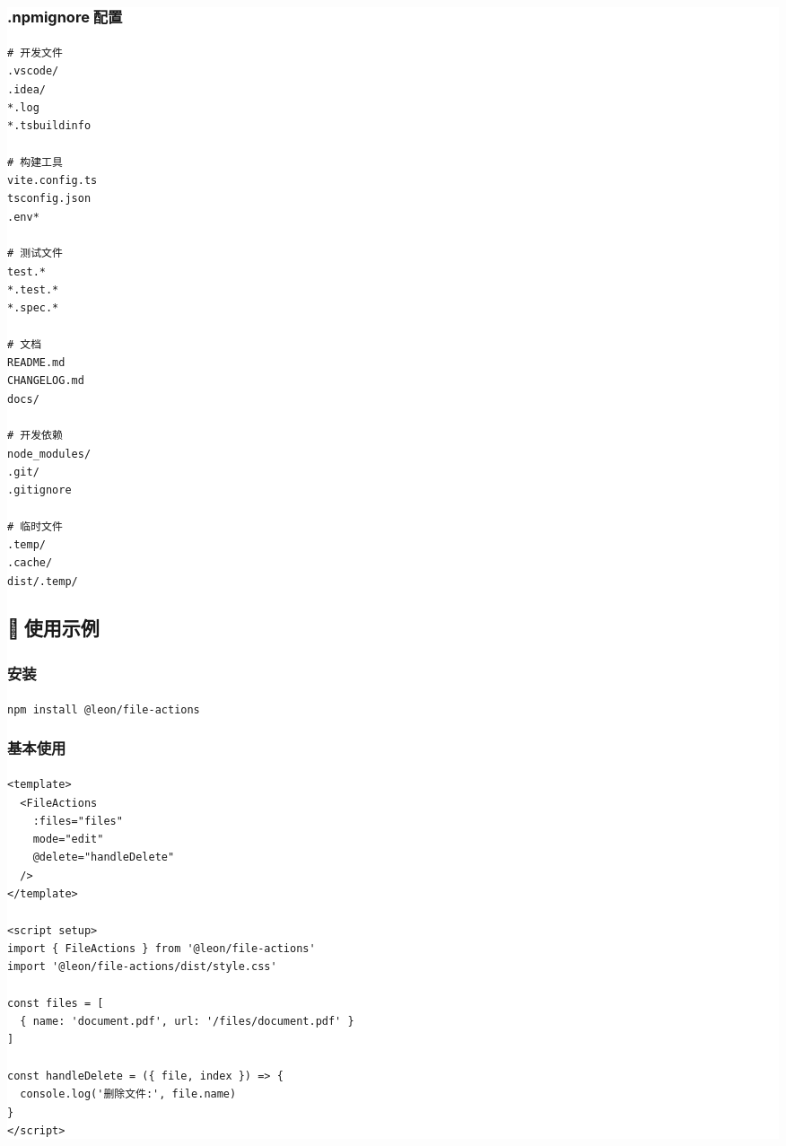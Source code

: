 ### .npmignore 配置
```
# 开发文件
.vscode/
.idea/
*.log
*.tsbuildinfo

# 构建工具
vite.config.ts
tsconfig.json
.env*

# 测试文件
test.*
*.test.*
*.spec.*

# 文档
README.md
CHANGELOG.md
docs/

# 开发依赖
node_modules/
.git/
.gitignore

# 临时文件
.temp/
.cache/
dist/.temp/
```

## 🎯 使用示例

### 安装
```bash
npm install @leon/file-actions
```

### 基本使用
```vue
<template>
  <FileActions
    :files="files"
    mode="edit"
    @delete="handleDelete"
  />
</template>

<script setup>
import { FileActions } from '@leon/file-actions'
import '@leon/file-actions/dist/style.css'

const files = [
  { name: 'document.pdf', url: '/files/document.pdf' }
]

const handleDelete = ({ file, index }) => {
  console.log('删除文件:', file.name)
}
</script>
```